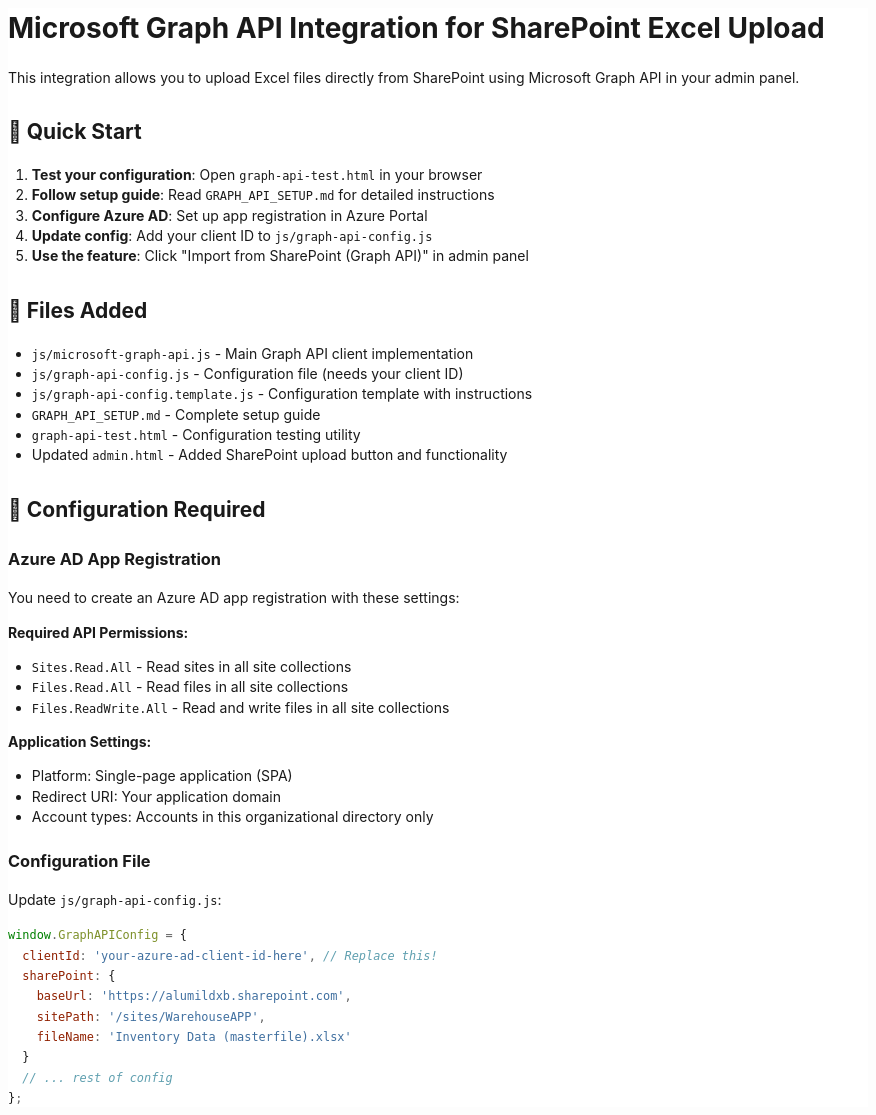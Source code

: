 # Microsoft Graph API Integration for SharePoint Excel Upload

This integration allows you to upload Excel files directly from SharePoint using Microsoft Graph API in your admin panel.

## 🚀 Quick Start

1. **Test your configuration**: Open `graph-api-test.html` in your browser
2. **Follow setup guide**: Read `GRAPH_API_SETUP.md` for detailed instructions
3. **Configure Azure AD**: Set up app registration in Azure Portal
4. **Update config**: Add your client ID to `js/graph-api-config.js`
5. **Use the feature**: Click "Import from SharePoint (Graph API)" in admin panel

## 📁 Files Added

- `js/microsoft-graph-api.js` - Main Graph API client implementation
- `js/graph-api-config.js` - Configuration file (needs your client ID)
- `js/graph-api-config.template.js` - Configuration template with instructions
- `GRAPH_API_SETUP.md` - Complete setup guide
- `graph-api-test.html` - Configuration testing utility
- Updated `admin.html` - Added SharePoint upload button and functionality

## 🔧 Configuration Required

### Azure AD App Registration

You need to create an Azure AD app registration with these settings:

**Required API Permissions:**
- `Sites.Read.All` - Read sites in all site collections
- `Files.Read.All` - Read files in all site collections  
- `Files.ReadWrite.All` - Read and write files in all site collections

**Application Settings:**
- Platform: Single-page application (SPA)
- Redirect URI: Your application domain
- Account types: Accounts in this organizational directory only

### Configuration File

Update `js/graph-api-config.js`:

```javascript
window.GraphAPIConfig = {
  clientId: 'your-azure-ad-client-id-here', // Replace this!
  sharePoint: {
    baseUrl: 'https://alumildxb.sharepoint.com',
    sitePath: '/sites/WarehouseAPP',
    fileName: 'Inventory Data (masterfile).xlsx'
  }
  // ... rest of config
};
```
